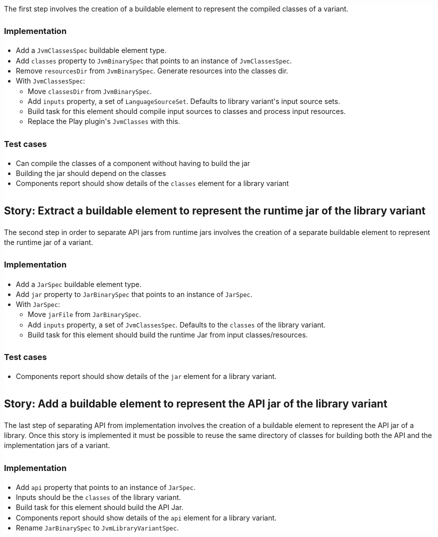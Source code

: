
The first step involves the creation of a buildable element to represent the compiled classes of a variant.

### Implementation

- Add a `JvmClassesSpec` buildable element type.
- Add `classes` property to `JvmBinarySpec` that points to an instance of `JvmClassesSpec`.
- Remove `resourcesDir` from `JvmBinarySpec`. Generate resources into the classes dir.
- With `JvmClassesSpec`:
    - Move `classesDir` from `JvmBinarySpec`.
    - Add `inputs` property, a set of `LanguageSourceSet`. Defaults to library variant's input source sets.
    - Build task for this element should compile input sources to classes and process input resources.
    - Replace the Play plugin's `JvmClasses` with this.

### Test cases

- Can compile the classes of a component without having to build the jar
- Building the jar should depend on the classes
- Components report should show details of the `classes` element for a library variant

## Story: Extract a buildable element to represent the runtime jar of the library variant

The second step in order to separate API jars from runtime jars involves the creation of a separate
buildable element to represent the runtime jar of a variant.

### Implementation

- Add a `JarSpec` buildable element type.
- Add `jar` property to `JarBinarySpec` that points to an instance of `JarSpec`.
- With `JarSpec`:
    - Move `jarFile` from `JarBinarySpec`.
    - Add `inputs` property, a set of `JvmClassesSpec`. Defaults to the `classes` of the library variant.
    - Build task for this element should build the runtime Jar from input classes/resources.

### Test cases

- Components report should show details of the `jar` element for a library variant.

## Story: Add a buildable element to represent the API jar of the library variant

The last step of separating API from implementation involves the creation of a buildable element to represent the API jar of a library. Once this story is implemented it must be possible to reuse the same directory of classes for building both the API and the implementation jars of a variant.

### Implementation

- Add `api` property that points to an instance of `JarSpec`.
- Inputs should be the `classes` of the library variant.
- Build task for this element should build the API Jar.
- Components report should show details of the `api` element for a library variant.
- Rename `JarBinarySpec` to `JvmLibraryVariantSpec`.
